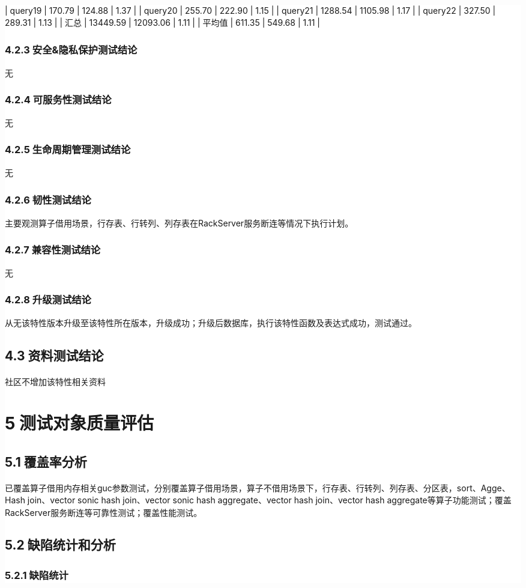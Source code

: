 | query19         | 170.79                                                       | 124.88                                                       | 1.37   |
| query20         | 255.70                                                       | 222.90                                                       | 1.15   |
| query21         | 1288.54                                                      | 1105.98                                                      | 1.17   |
| query22         | 327.50                                                       | 289.31                                                       | 1.13   |
| 汇总            | 13449.59                                                     | 12093.06                                                     | 1.11   |
| 平均值          | 611.35                                                       | 549.68                                                       | 1.11   |

###  4.2.3 安全&隐私保护测试结论

无

### 4.2.4 可服务性测试结论

无

### 4.2.5 生命周期管理测试结论

无

### 4.2.6 韧性测试结论

主要观测算子借用场景，行存表、行转列、列存表在RackServer服务断连等情况下执行计划。

###  4.2.7 兼容性测试结论

无

###  4.2.8 升级测试结论

从无该特性版本升级至该特性所在版本，升级成功；升级后数据库，执行该特性函数及表达式成功，测试通过。

## 4.3 资料测试结论

社区不增加该特性相关资料

# 5 测试对象质量评估

##  5.1 覆盖率分析

已覆盖算子借用内存相关guc参数测试，分别覆盖算子借用场景，算子不借用场景下，行存表、行转列、列存表、分区表，sort、Agge、Hash join、vector sonic hash join、vector sonic hash aggregate、vector hash join、vector hash aggregate等算子功能测试；覆盖RackServer服务断连等可靠性测试；覆盖性能测试。

##  5.2 缺陷统计和分析

###   5.2.1 缺陷统计
